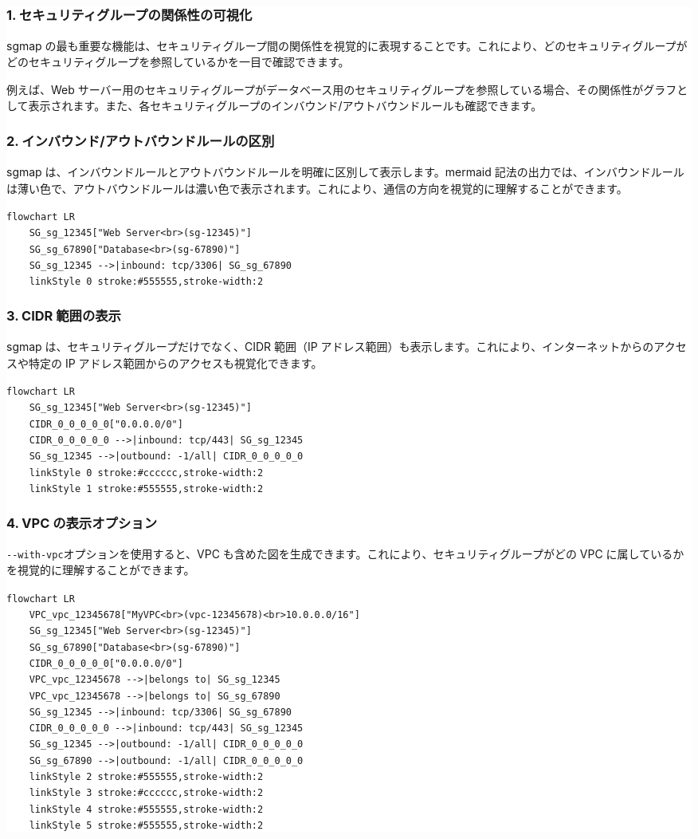 ### 1. セキュリティグループの関係性の可視化

sgmap の最も重要な機能は、セキュリティグループ間の関係性を視覚的に表現することです。これにより、どのセキュリティグループがどのセキュリティグループを参照しているかを一目で確認できます。

例えば、Web サーバー用のセキュリティグループがデータベース用のセキュリティグループを参照している場合、その関係性がグラフとして表示されます。また、各セキュリティグループのインバウンド/アウトバウンドルールも確認できます。

### 2. インバウンド/アウトバウンドルールの区別

sgmap は、インバウンドルールとアウトバウンドルールを明確に区別して表示します。mermaid 記法の出力では、インバウンドルールは薄い色で、アウトバウンドルールは濃い色で表示されます。これにより、通信の方向を視覚的に理解することができます。

```mermaid
flowchart LR
    SG_sg_12345["Web Server<br>(sg-12345)"]
    SG_sg_67890["Database<br>(sg-67890)"]
    SG_sg_12345 -->|inbound: tcp/3306| SG_sg_67890
    linkStyle 0 stroke:#555555,stroke-width:2
```

### 3. CIDR 範囲の表示

sgmap は、セキュリティグループだけでなく、CIDR 範囲（IP アドレス範囲）も表示します。これにより、インターネットからのアクセスや特定の IP アドレス範囲からのアクセスも視覚化できます。

```mermaid
flowchart LR
    SG_sg_12345["Web Server<br>(sg-12345)"]
    CIDR_0_0_0_0_0["0.0.0.0/0"]
    CIDR_0_0_0_0_0 -->|inbound: tcp/443| SG_sg_12345
    SG_sg_12345 -->|outbound: -1/all| CIDR_0_0_0_0_0
    linkStyle 0 stroke:#cccccc,stroke-width:2
    linkStyle 1 stroke:#555555,stroke-width:2
```

### 4. VPC の表示オプション

`--with-vpc`オプションを使用すると、VPC も含めた図を生成できます。これにより、セキュリティグループがどの VPC に属しているかを視覚的に理解することができます。

```mermaid
flowchart LR
    VPC_vpc_12345678["MyVPC<br>(vpc-12345678)<br>10.0.0.0/16"]
    SG_sg_12345["Web Server<br>(sg-12345)"]
    SG_sg_67890["Database<br>(sg-67890)"]
    CIDR_0_0_0_0_0["0.0.0.0/0"]
    VPC_vpc_12345678 -->|belongs to| SG_sg_12345
    VPC_vpc_12345678 -->|belongs to| SG_sg_67890
    SG_sg_12345 -->|inbound: tcp/3306| SG_sg_67890
    CIDR_0_0_0_0_0 -->|inbound: tcp/443| SG_sg_12345
    SG_sg_12345 -->|outbound: -1/all| CIDR_0_0_0_0_0
    SG_sg_67890 -->|outbound: -1/all| CIDR_0_0_0_0_0
    linkStyle 2 stroke:#555555,stroke-width:2
    linkStyle 3 stroke:#cccccc,stroke-width:2
    linkStyle 4 stroke:#555555,stroke-width:2
    linkStyle 5 stroke:#555555,stroke-width:2
```
